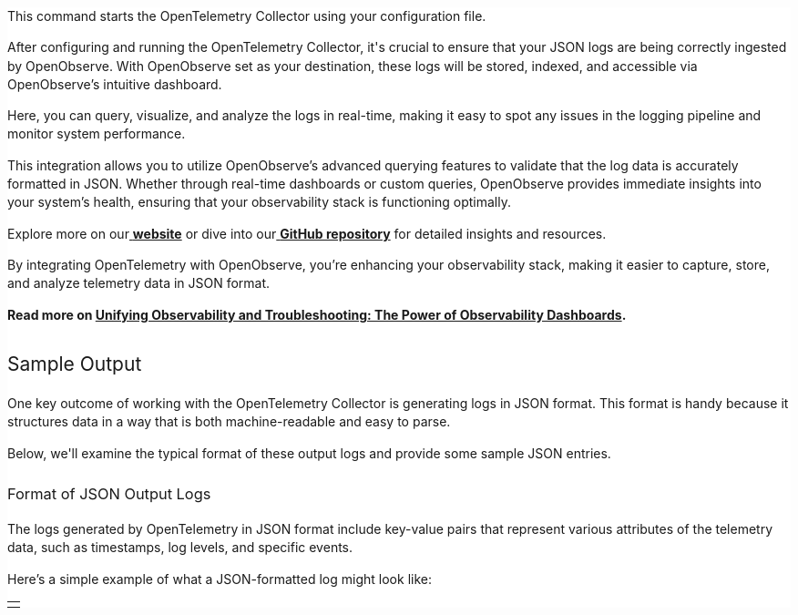 <p><span style="font-weight: 400;">This command starts the OpenTelemetry Collector using your configuration file.</span></p>



<p><span style="font-weight: 400;">After configuring and running the OpenTelemetry Collector, it's crucial to ensure that your JSON logs are being correctly ingested by OpenObserve. With OpenObserve set as your destination, these logs will be stored, indexed, and accessible via OpenObserve&rsquo;s intuitive dashboard.&nbsp;</span></p>

<p><span style="font-weight: 400;">Here, you can query, visualize, and analyze the logs in real-time, making it easy to spot any issues in the logging pipeline and monitor system performance.</span></p>

<p><span style="font-weight: 400;">This integration allows you to utilize OpenObserve&rsquo;s advanced querying features to validate that the log data is accurately formatted in JSON. Whether through real-time dashboards or custom queries, OpenObserve provides immediate insights into your system&rsquo;s health, ensuring that your observability stack is functioning optimally.&nbsp;</span></p>

<p><span style="font-weight: 400;">Explore more on our</span><a href="https://openobserve.ai/"> <strong>website</strong></a><span style="font-weight: 400;"> or dive into our</span><a href="https://github.com/openobserve"> <strong>GitHub repository</strong></a><span style="font-weight: 400;"> for detailed insights and resources.</span></p>

<p><span style="font-weight: 400;">By integrating OpenTelemetry with OpenObserve, you&rsquo;re enhancing your observability stack, making it easier to capture, store, and analyze telemetry data in JSON format.</span></p>

<p><strong>Read more on </strong><a href="https://openobserve.ai/resources/observability-dashboards"><strong>Unifying Observability and Troubleshooting: The Power of Observability Dashboards</strong></a><strong>.&nbsp;</strong></p>

<h2><span style="font-weight: 400;">Sample Output</span></h2>

<p><span style="font-weight: 400;">One key outcome of working with the OpenTelemetry Collector is generating logs in JSON format. This format is handy because it structures data in a way that is both machine-readable and easy to parse.&nbsp;</span></p>

<p><span style="font-weight: 400;">Below, we'll examine the typical format of these output logs and provide some sample JSON entries.</span></p>



<h3><span style="font-weight: 400;">Format of JSON Output Logs</span></h3>

<p><span style="font-weight: 400;">The logs generated by OpenTelemetry in JSON format include key-value pairs that represent various attributes of the telemetry data, such as timestamps, log levels, and specific events.&nbsp;</span></p>

<p><span style="font-weight: 400;">Here&rsquo;s a simple example of what a JSON-formatted log might look like:</span></p>

<table>

<tbody>

<tr>

<td>
